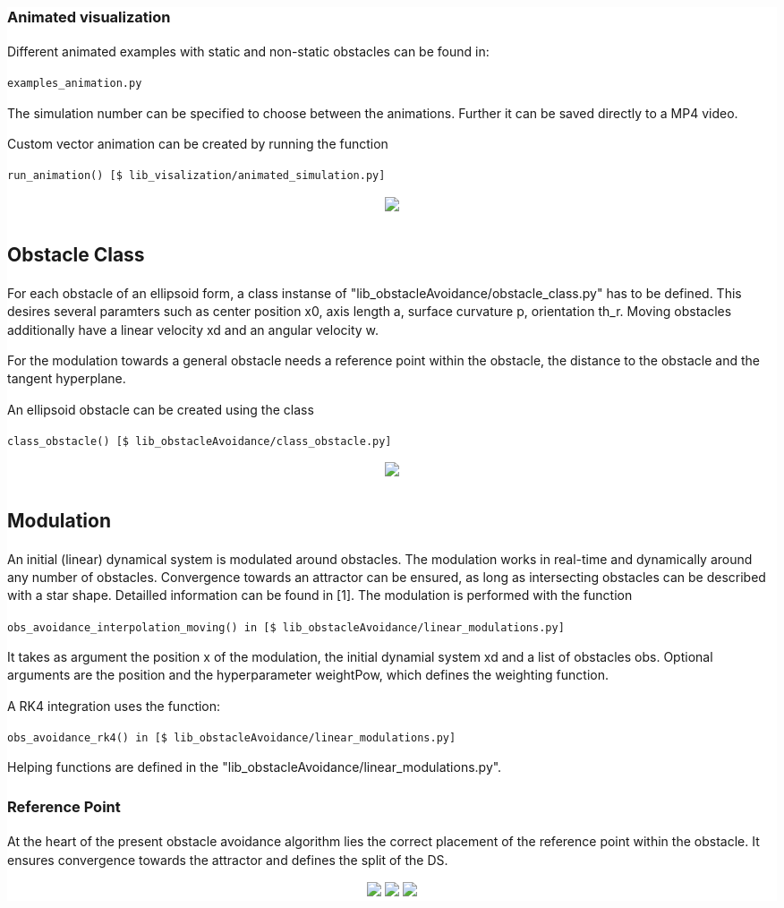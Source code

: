 ### Animated visualization
Different animated examples with static and non-static obstacles can be found in:
```
examples_animation.py
```
The simulation number can be specified to choose between the animations. Further it can be saved directly to a MP4 video.

Custom vector animation can be created by running the function
```
run_animation() [$ lib_visalization/animated_simulation.py]
```

<p align="center">
<img src="https://raw.githubusercontent.com/epfl-lasa/dynamic_obstacle_avoidance_linear/master/images/rotatingEllipse.gif"  height="500"></>

## Obstacle Class
For each obstacle of an ellipsoid form, a class instanse of "lib_obstacleAvoidance/obstacle_class.py" has to be defined. This desires several paramters such as center position x0, axis length a, surface curvature p, orientation th_r.
Moving obstacles additionally have a linear velocity xd and an angular velocity w.

For the modulation towards a general obstacle needs a reference point within the obstacle, the distance to the obstacle and the tangent hyperplane.

An ellipsoid obstacle can be created using the class
```
class_obstacle() [$ lib_obstacleAvoidance/class_obstacle.py]
```
<p align="center">
<img src="https://raw.githubusercontent.com/epfl-lasa/dynamic_obstacle_avoidance_linear/master/images/animation_ring.gif"  height="500"></>


## Modulation
An initial (linear) dynamical system is modulated around obstacles. The modulation works in real-time and dynamically around any number of obstacles. Convergence towards an attractor can be ensured, as long as intersecting obstacles can be described with a star shape. Detailled information can be found in [1].
The modulation is performed with the function
```
obs_avoidance_interpolation_moving() in [$ lib_obstacleAvoidance/linear_modulations.py]
```
It takes as argument the position x of the modulation, the initial dynamial system xd and a list of obstacles obs. Optional arguments are the position and the hyperparameter weightPow, which defines the weighting function.

A RK4 integration uses the function:
```
obs_avoidance_rk4() in [$ lib_obstacleAvoidance/linear_modulations.py]
```
Helping functions are defined in the "lib_obstacleAvoidance/linear_modulations.py".

### Reference Point
At the heart of the present obstacle avoidance algorithm lies the correct placement of the reference point within the obstacle. It ensures convergence towards the attractor and defines the split of the DS.
<p align="center">
<img src="https://raw.githubusercontent.com/epfl-lasa/dynamic_obstacle_avoidance_linear/master/images/ellipse_localMinima_colMap.png"  height="200">
<img src="https://raw.githubusercontent.com/epfl-lasa/dynamic_obstacle_avoidance_linear/master/images/ellipseCenterMiddle_centerLine_pres_colMap.png"  height="200">
<img src="https://raw.githubusercontent.com/epfl-lasa/dynamic_obstacle_avoidance_linear/master/images/ellipseCenterNotMiddle_centerLine_pres_colMap.png"  height="200"></>
